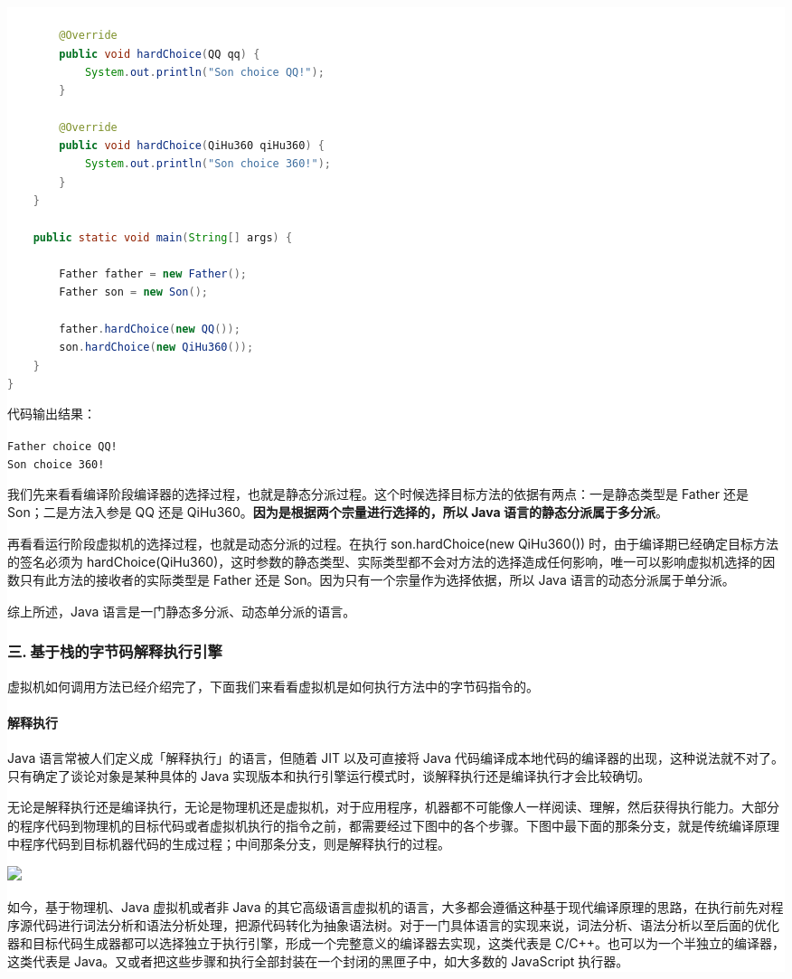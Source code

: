 ```java

        @Override
        public void hardChoice(QQ qq) {
            System.out.println("Son choice QQ!");
        }

        @Override
        public void hardChoice(QiHu360 qiHu360) {
            System.out.println("Son choice 360!");
        }
    }

    public static void main(String[] args) {

        Father father = new Father();
        Father son = new Son();

        father.hardChoice(new QQ());
        son.hardChoice(new QiHu360());
    }
}
```

代码输出结果：

```
Father choice QQ!
Son choice 360!
```

我们先来看看编译阶段编译器的选择过程，也就是静态分派过程。这个时候选择目标方法的依据有两点：一是静态类型是 Father 还是 Son；二是方法入参是 QQ 还是 QiHu360。**因为是根据两个宗量进行选择的，所以 Java 语言的静态分派属于多分派**。

再看看运行阶段虚拟机的选择过程，也就是动态分派的过程。在执行 son.hardChoice(new QiHu360()) 时，由于编译期已经确定目标方法的签名必须为 hardChoice(QiHu360)，这时参数的静态类型、实际类型都不会对方法的选择造成任何影响，唯一可以影响虚拟机选择的因数只有此方法的接收者的实际类型是 Father 还是 Son。因为只有一个宗量作为选择依据，所以 Java 语言的动态分派属于单分派。

综上所述，Java 语言是一门静态多分派、动态单分派的语言。

### 三. 基于栈的字节码解释执行引擎

虚拟机如何调用方法已经介绍完了，下面我们来看看虚拟机是如何执行方法中的字节码指令的。

#### 解释执行

Java 语言常被人们定义成「解释执行」的语言，但随着 JIT 以及可直接将 Java 代码编译成本地代码的编译器的出现，这种说法就不对了。只有确定了谈论对象是某种具体的 Java 实现版本和执行引擎运行模式时，谈解释执行还是编译执行才会比较确切。

无论是解释执行还是编译执行，无论是物理机还是虚拟机，对于应用程序，机器都不可能像人一样阅读、理解，然后获得执行能力。大部分的程序代码到物理机的目标代码或者虚拟机执行的指令之前，都需要经过下图中的各个步骤。下图中最下面的那条分支，就是传统编译原理中程序代码到目标机器代码的生成过程；中间那条分支，则是解释执行的过程。

![](https://cdn.tobebetterjavaer.com/tobebetterjavaer/images/jvm/how-jvm-run-zijiema-zhiling-3c8a0865-2a77-464e-8dd6-5616fd6a72d7.png)


如今，基于物理机、Java 虚拟机或者非 Java 的其它高级语言虚拟机的语言，大多都会遵循这种基于现代编译原理的思路，在执行前先对程序源代码进行词法分析和语法分析处理，把源代码转化为抽象语法树。对于一门具体语言的实现来说，词法分析、语法分析以至后面的优化器和目标代码生成器都可以选择独立于执行引擎，形成一个完整意义的编译器去实现，这类代表是 C/C++。也可以为一个半独立的编译器，这类代表是 Java。又或者把这些步骤和执行全部封装在一个封闭的黑匣子中，如大多数的 JavaScript 执行器。
